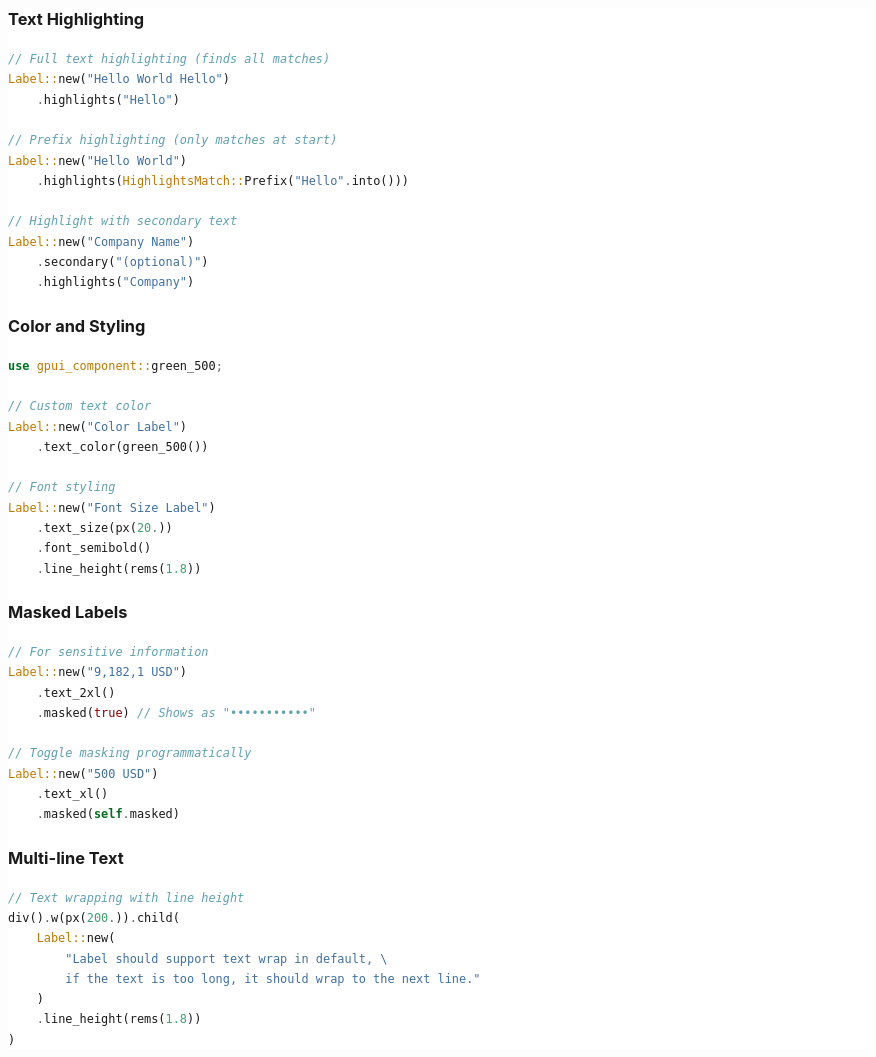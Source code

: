 ### Text Highlighting

```rust
// Full text highlighting (finds all matches)
Label::new("Hello World Hello")
    .highlights("Hello")

// Prefix highlighting (only matches at start)
Label::new("Hello World")
    .highlights(HighlightsMatch::Prefix("Hello".into()))

// Highlight with secondary text
Label::new("Company Name")
    .secondary("(optional)")
    .highlights("Company")
```

### Color and Styling

```rust
use gpui_component::green_500;

// Custom text color
Label::new("Color Label")
    .text_color(green_500())

// Font styling
Label::new("Font Size Label")
    .text_size(px(20.))
    .font_semibold()
    .line_height(rems(1.8))
```

### Masked Labels

```rust
// For sensitive information
Label::new("9,182,1 USD")
    .text_2xl()
    .masked(true) // Shows as "•••••••••••"

// Toggle masking programmatically
Label::new("500 USD")
    .text_xl()
    .masked(self.masked)
```

### Multi-line Text

```rust
// Text wrapping with line height
div().w(px(200.)).child(
    Label::new(
        "Label should support text wrap in default, \
        if the text is too long, it should wrap to the next line."
    )
    .line_height(rems(1.8))
)
```
